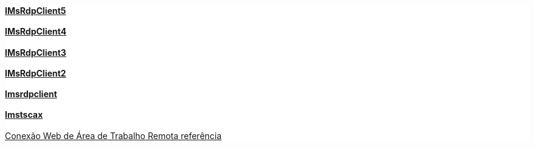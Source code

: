 [**IMsRdpClient5**](imsrdpclient5.md)
</dt> <dt>

[**IMsRdpClient4**](imsrdpclient4.md)
</dt> <dt>

[**IMsRdpClient3**](imsrdpclient3.md)
</dt> <dt>

[**IMsRdpClient2**](imsrdpclient2.md)
</dt> <dt>

[**Imsrdpclient**](imsrdpclient-interface.md)
</dt> <dt>

[**Imstscax**](imstscax-interface.md)
</dt> <dt>

[Conexão Web de Área de Trabalho Remota referência](remote-desktop-web-connection-reference.md)
</dt> </dl>

 

